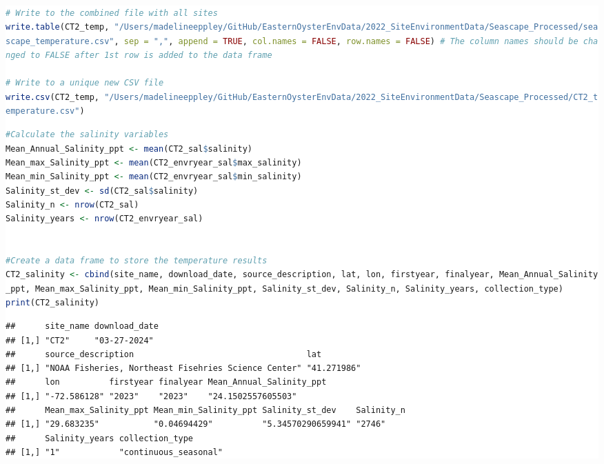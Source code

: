 ``` r
# Write to the combined file with all sites 
write.table(CT2_temp, "/Users/madelineeppley/GitHub/EasternOysterEnvData/2022_SiteEnvironmentData/Seascape_Processed/seascape_temperature.csv", sep = ",", append = TRUE, col.names = FALSE, row.names = FALSE) # The column names should be changed to FALSE after 1st row is added to the data frame

# Write to a unique new CSV file
write.csv(CT2_temp, "/Users/madelineeppley/GitHub/EasternOysterEnvData/2022_SiteEnvironmentData/Seascape_Processed/CT2_temperature.csv")
```

``` r
#Calculate the salinity variables
Mean_Annual_Salinity_ppt <- mean(CT2_sal$salinity)
Mean_max_Salinity_ppt <- mean(CT2_envryear_sal$max_salinity)
Mean_min_Salinity_ppt <- mean(CT2_envryear_sal$min_salinity)
Salinity_st_dev <- sd(CT2_sal$salinity)
Salinity_n <- nrow(CT2_sal)
Salinity_years <- nrow(CT2_envryear_sal)


#Create a data frame to store the temperature results
CT2_salinity <- cbind(site_name, download_date, source_description, lat, lon, firstyear, finalyear, Mean_Annual_Salinity_ppt, Mean_max_Salinity_ppt, Mean_min_Salinity_ppt, Salinity_st_dev, Salinity_n, Salinity_years, collection_type)
print(CT2_salinity)
```

    ##      site_name download_date
    ## [1,] "CT2"     "03-27-2024" 
    ##      source_description                                   lat        
    ## [1,] "NOAA Fisheries, Northeast Fisehries Science Center" "41.271986"
    ##      lon          firstyear finalyear Mean_Annual_Salinity_ppt
    ## [1,] "-72.586128" "2023"    "2023"    "24.1502557605503"      
    ##      Mean_max_Salinity_ppt Mean_min_Salinity_ppt Salinity_st_dev    Salinity_n
    ## [1,] "29.683235"           "0.04694429"          "5.34570290659941" "2746"    
    ##      Salinity_years collection_type      
    ## [1,] "1"            "continuous_seasonal"
